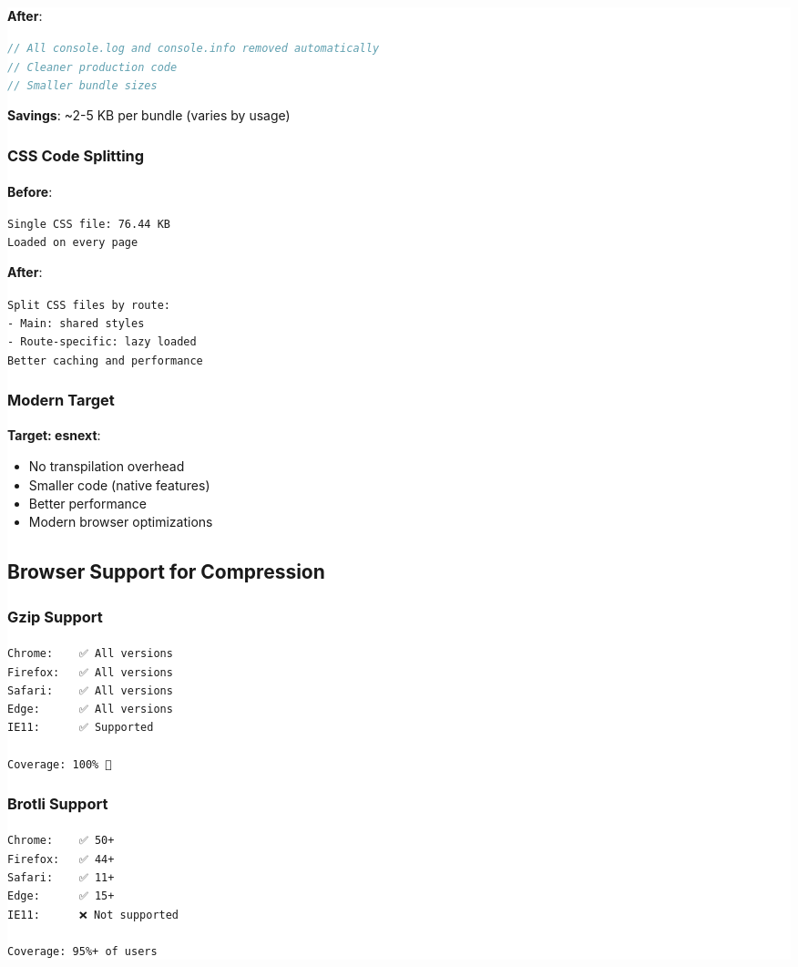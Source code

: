 **After**:
```typescript
// All console.log and console.info removed automatically
// Cleaner production code
// Smaller bundle sizes
```

**Savings**: ~2-5 KB per bundle (varies by usage)

### CSS Code Splitting

**Before**:
```
Single CSS file: 76.44 KB
Loaded on every page
```

**After**:
```
Split CSS files by route:
- Main: shared styles
- Route-specific: lazy loaded
Better caching and performance
```

### Modern Target

**Target: esnext**:
- No transpilation overhead
- Smaller code (native features)
- Better performance
- Modern browser optimizations

## Browser Support for Compression

### Gzip Support
```
Chrome:    ✅ All versions
Firefox:   ✅ All versions
Safari:    ✅ All versions
Edge:      ✅ All versions
IE11:      ✅ Supported

Coverage: 100% 🎉
```

### Brotli Support
```
Chrome:    ✅ 50+
Firefox:   ✅ 44+
Safari:    ✅ 11+
Edge:      ✅ 15+
IE11:      ❌ Not supported

Coverage: 95%+ of users
```
